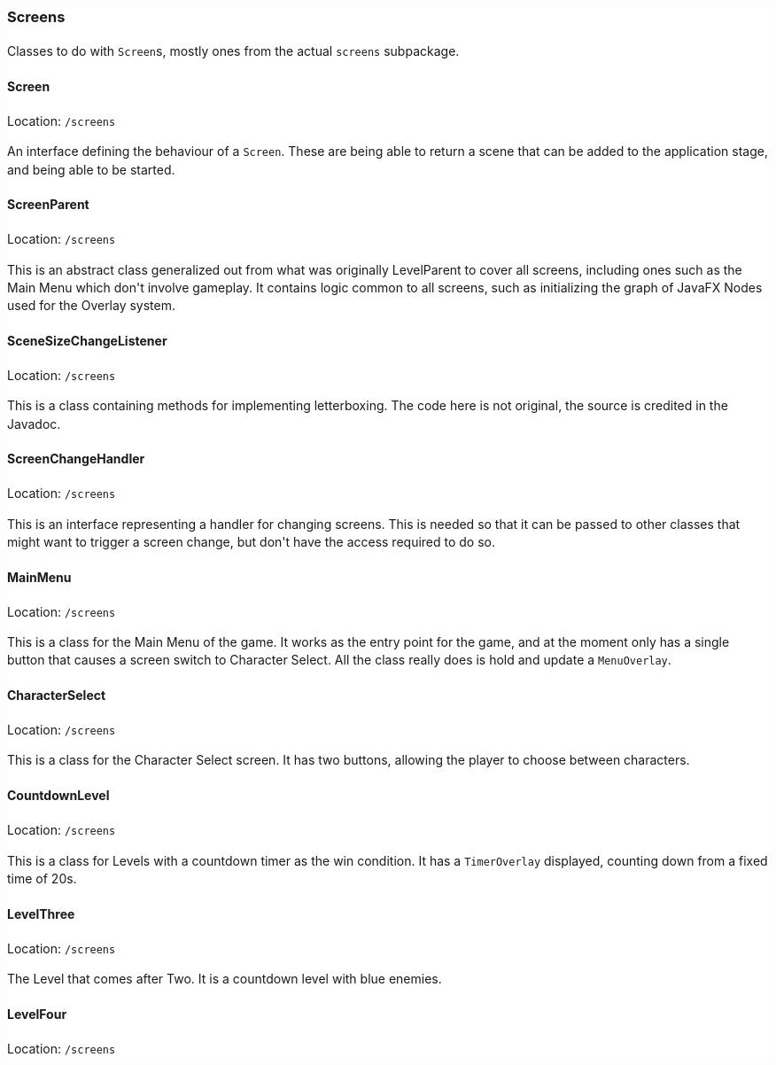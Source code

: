 
### Screens
Classes to do with `Screen`s, mostly ones from the actual `screens` subpackage.

#### Screen
Location: `/screens`

An interface defining the behaviour of a `Screen`. These are being able to return a scene that can be added to the application stage, and being able to be started.

#### ScreenParent
Location: `/screens`

This is an abstract class generalized out from what was originally LevelParent to cover all screens, including ones such as the Main Menu which don't involve gameplay. It contains logic common to all screens, such as initializing the graph of JavaFX Nodes used for the Overlay system.

#### SceneSizeChangeListener
Location: `/screens`

This is a class containing methods for implementing letterboxing. The code here is not original, the source is credited in the Javadoc.

#### ScreenChangeHandler
Location: `/screens`

This is an interface representing a handler for changing screens. This is needed so that it can be passed to other classes that might want to trigger a screen change, but don't have the access required to do so.

#### MainMenu
Location: `/screens`

This is a class for the Main Menu of the game. It works as the entry point for the game, and at the moment only has a single button that causes a screen switch to Character Select. All the class really does is hold and update a `MenuOverlay`.

#### CharacterSelect
Location: `/screens`

This is a class for the Character Select screen. It has two buttons, allowing the player to choose between characters.

#### CountdownLevel
Location: `/screens`

This is a class for Levels with a countdown timer as the win condition. It has a `TimerOverlay` displayed, counting down from a fixed time of 20s.

#### LevelThree
Location: `/screens`

The Level that comes after Two. It is a countdown level with blue enemies.

#### LevelFour
Location: `/screens`
